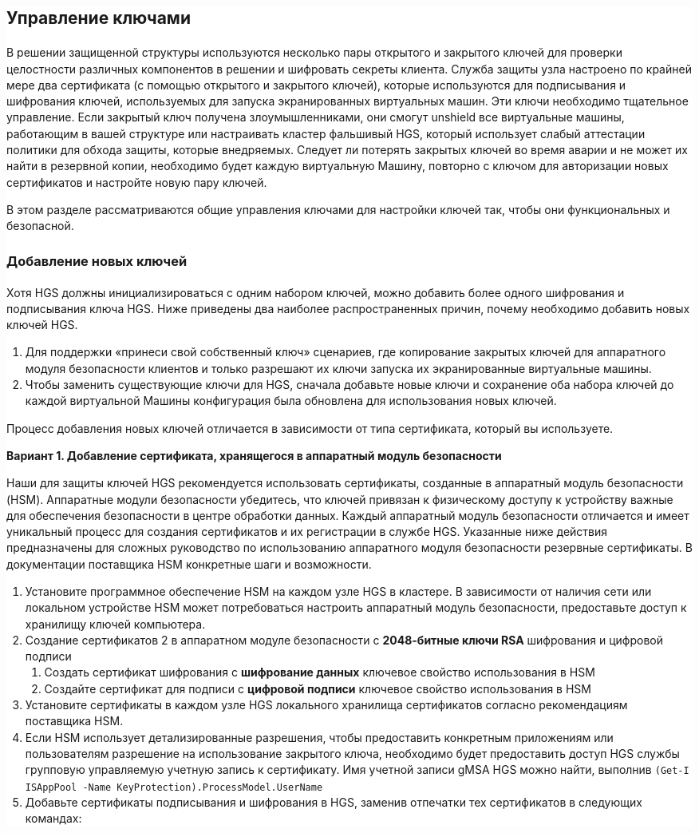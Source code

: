 ## <a name="key-management"></a>Управление ключами
В решении защищенной структуры используются несколько пары открытого и закрытого ключей для проверки целостности различных компонентов в решении и шифровать секреты клиента.
Служба защиты узла настроено по крайней мере два сертификата (с помощью открытого и закрытого ключей), которые используются для подписывания и шифрования ключей, используемых для запуска экранированных виртуальных машин.
Эти ключи необходимо тщательное управление.
Если закрытый ключ получена злоумышленниками, они смогут unshield все виртуальные машины, работающим в вашей структуре или настраивать кластер фальшивый HGS, который использует слабый аттестации политики для обхода защиты, которые внедряемых.
Следует ли потерять закрытых ключей во время аварии и не может их найти в резервной копии, необходимо будет каждую виртуальную Машину, повторно с ключом для авторизации новых сертификатов и настройте новую пару ключей.

В этом разделе рассматриваются общие управления ключами для настройки ключей так, чтобы они функциональных и безопасной.

### <a name="adding-new-keys"></a>Добавление новых ключей
Хотя HGS должны инициализироваться с одним набором ключей, можно добавить более одного шифрования и подписывания ключа HGS.
Ниже приведены два наиболее распространенных причин, почему необходимо добавить новых ключей HGS.
1. Для поддержки «принеси свой собственный ключ» сценариев, где копирование закрытых ключей для аппаратного модуля безопасности клиентов и только разрешают их ключи запуска их экранированные виртуальные машины.
2. Чтобы заменить существующие ключи для HGS, сначала добавьте новые ключи и сохранение оба набора ключей до каждой виртуальной Машины конфигурация была обновлена для использования новых ключей.

Процесс добавления новых ключей отличается в зависимости от типа сертификата, который вы используете.

**Вариант 1. Добавление сертификата, хранящегося в аппаратный модуль безопасности**

Наши для защиты ключей HGS рекомендуется использовать сертификаты, созданные в аппаратный модуль безопасности (HSM).
Аппаратные модули безопасности убедитесь, что ключей привязан к физическому доступу к устройству важные для обеспечения безопасности в центре обработки данных.
Каждый аппаратный модуль безопасности отличается и имеет уникальный процесс для создания сертификатов и их регистрации в службе HGS.
Указанные ниже действия предназначены для сложных руководство по использованию аппаратного модуля безопасности резервные сертификаты.
В документации поставщика HSM конкретные шаги и возможности.

1. Установите программное обеспечение HSM на каждом узле HGS в кластере. В зависимости от наличия сети или локальном устройстве HSM может потребоваться настроить аппаратный модуль безопасности, предоставьте доступ к хранилищу ключей компьютера.
2. Создание сертификатов 2 в аппаратном модуле безопасности с **2048-битные ключи RSA** шифрования и цифровой подписи
    1. Создать сертификат шифрования с **шифрование данных** ключевое свойство использования в HSM
    2. Создайте сертификат для подписи с **цифровой подписи** ключевое свойство использования в HSM
3. Установите сертификаты в каждом узле HGS локального хранилища сертификатов согласно рекомендациям поставщика HSM.
4. Если HSM использует детализированные разрешения, чтобы предоставить конкретным приложениям или пользователям разрешение на использование закрытого ключа, необходимо будет предоставить доступ HGS службы групповую управляемую учетную запись к сертификату. Имя учетной записи gMSA HGS можно найти, выполнив `(Get-IISAppPool -Name KeyProtection).ProcessModel.UserName`
5. Добавьте сертификаты подписывания и шифрования в HGS, заменив отпечатки тех сертификатов в следующих командах:
